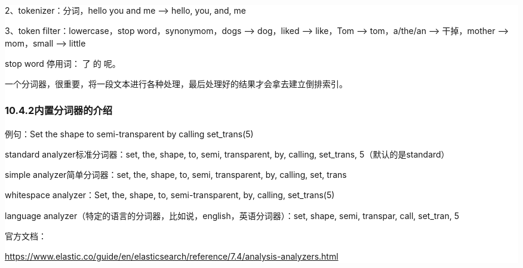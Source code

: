 2、tokenizer：分词，hello you and me --> hello, you, and, me

3、token filter：lowercase，stop word，synonymom，dogs --> dog，liked --> like，Tom --> tom，a/the/an --> 干掉，mother --> mom，small --> little

stop word 停用词： 了 的 呢。

 

一个分词器，很重要，将一段文本进行各种处理，最后处理好的结果才会拿去建立倒排索引。

### 10.4.2内置分词器的介绍

例句：Set the shape to semi-transparent by calling set_trans(5)

 

standard analyzer标准分词器：set, the, shape, to, semi, transparent, by, calling, set_trans, 5（默认的是standard）

simple analyzer简单分词器：set, the, shape, to, semi, transparent, by, calling, set, trans

whitespace analyzer：Set, the, shape, to, semi-transparent, by, calling, set_trans(5)

language analyzer（特定的语言的分词器，比如说，english，英语分词器）：set, shape, semi, transpar, call, set_tran, 5



官方文档：

https://www.elastic.co/guide/en/elasticsearch/reference/7.4/analysis-analyzers.html
